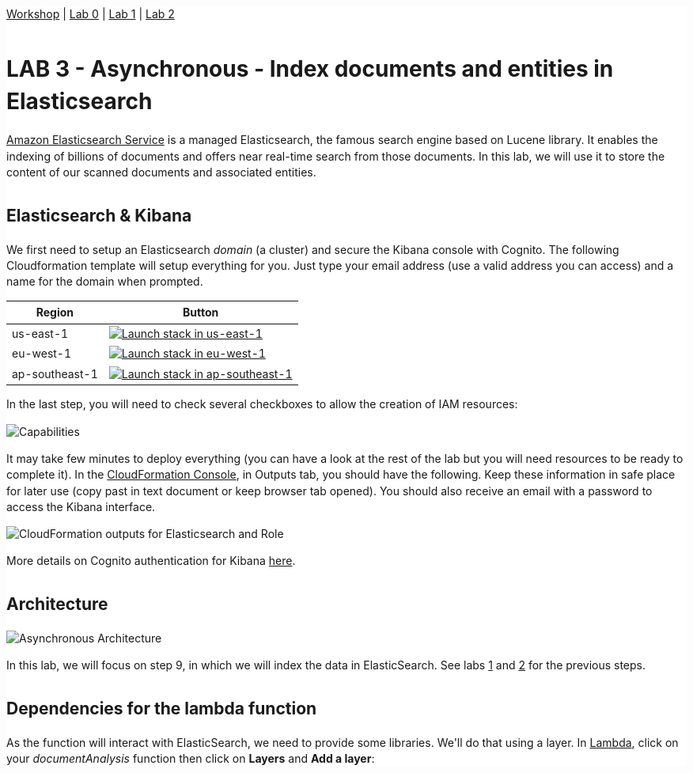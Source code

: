 [Workshop](../../README.md) | [Lab 0](../../Lab0/README.md) | [Lab 1](../Lab1/README.md) | [Lab 2](../Lab2/README.md)

# LAB 3 - Asynchronous - Index documents and entities in Elasticsearch

[Amazon Elasticsearch Service](https://aws.amazon.com/elasticsearch-service) is a managed Elasticsearch, the famous search engine based on Lucene library. It enables the indexing of billions of documents and offers near real-time search from those documents. In this lab, we will use it to store the content of our scanned documents and associated entities.

## Elasticsearch & Kibana
We first need to setup an Elasticsearch *domain* (a cluster) and secure the Kibana console with Cognito. The following Cloudformation template will setup everything for you. Just type your email address (use a valid address you can access) and a name for the domain when prompted. 

Region | Button
------------ | -------------
us-east-1 | [![Launch stack in us-east-1](../../images/launch-stack.svg)](https://console.aws.amazon.com/cloudformation/home?region=us-east-1#/stacks/new?stackName=DocumentIndexingStack&templateURL=https://s3.amazonaws.com/aws-textract-workshop-us-east-1/bootstrap/es-template.yaml)
eu-west-1 | [![Launch stack in eu-west-1](../../images/launch-stack.svg)](https://console.aws.amazon.com/cloudformation/home?region=eu-west-1#/stacks/new?stackName=DocumentIndexingStack&templateURL=https://s3.amazonaws.com/aws-textract-workshop-eu-west-1/bootstrap/es-template.yaml)
ap-southeast-1 | [![Launch stack in ap-southeast-1](../../images/launch-stack.svg)](https://console.aws.amazon.com/cloudformation/home?region=ap-southeast-1#/stacks/new?stackName=DocumentIndexingStack&templateURL=https://s3.amazonaws.com/aws-textract-workshop-ap-southeast-1/bootstrap/es-template.yaml)

In the last step, you will need to check several checkboxes to allow the creation of IAM resources:

![Capabilities](../../synchronous/Lab3/images/cloudformation.png)

It may take few minutes to deploy everything (you can have a look at the rest of the lab but you will need resources to be ready to complete it). In the [CloudFormation Console](https://console.aws.amazon.com/cloudformation/home), in Outputs tab, you should have the following. Keep these information in safe place for later use (copy past in text document or keep browser tab opened). You should also receive an email with a password to access the Kibana interface.

![CloudFormation outputs for Elasticsearch and Role](../../synchronous/Lab3/images/escloudformation.png)

More details on Cognito authentication for Kibana [here](https://docs.aws.amazon.com/elasticsearch-service/latest/developerguide/es-cognito-auth.html).

## Architecture
![Asynchronous Architecture](images/es_async_archi.png)

In this lab, we will focus on step 9, in which we will index the data in ElasticSearch. See labs [1](../Lab1/README.md#archi_async) and [2](../Lab2/README.md#archi_async) for the previous steps.

## Dependencies for the lambda function
As the function will interact with ElasticSearch, we need to provide some libraries. We'll do that using a layer. In [Lambda](https://console.aws.amazon.com/lambda/home), click on your *documentAnalysis* function then click on **Layers** and **Add a layer**:
